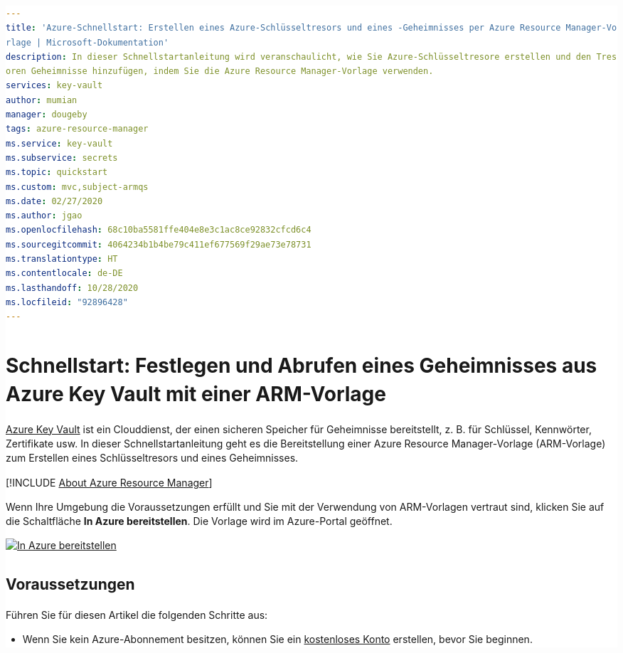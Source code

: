 ```yaml
---
title: 'Azure-Schnellstart: Erstellen eines Azure-Schlüsseltresors und eines -Geheimnisses per Azure Resource Manager-Vorlage | Microsoft-Dokumentation'
description: In dieser Schnellstartanleitung wird veranschaulicht, wie Sie Azure-Schlüsseltresore erstellen und den Tresoren Geheimnisse hinzufügen, indem Sie die Azure Resource Manager-Vorlage verwenden.
services: key-vault
author: mumian
manager: dougeby
tags: azure-resource-manager
ms.service: key-vault
ms.subservice: secrets
ms.topic: quickstart
ms.custom: mvc,subject-armqs
ms.date: 02/27/2020
ms.author: jgao
ms.openlocfilehash: 68c10ba5581ffe404e8e3c1ac8ce92832cfcd6c4
ms.sourcegitcommit: 4064234b1b4be79c411ef677569f29ae73e78731
ms.translationtype: HT
ms.contentlocale: de-DE
ms.lasthandoff: 10/28/2020
ms.locfileid: "92896428"
---
```

# <a name="quickstart-set-and-retrieve-a-secret-from-azure-key-vault-using-an-arm-template"></a>Schnellstart: Festlegen und Abrufen eines Geheimnisses aus Azure Key Vault mit einer ARM-Vorlage

[Azure Key Vault](../general/overview.md) ist ein Clouddienst, der einen sicheren Speicher für Geheimnisse bereitstellt, z. B. für Schlüssel, Kennwörter, Zertifikate usw. In dieser Schnellstartanleitung geht es die Bereitstellung einer Azure Resource Manager-Vorlage (ARM-Vorlage) zum Erstellen eines Schlüsseltresors und eines Geheimnisses.

[!INCLUDE [About Azure Resource Manager](../../../includes/resource-manager-quickstart-introduction.md)]

Wenn Ihre Umgebung die Voraussetzungen erfüllt und Sie mit der Verwendung von ARM-Vorlagen vertraut sind, klicken Sie auf die Schaltfläche **In Azure bereitstellen**. Die Vorlage wird im Azure-Portal geöffnet.

[![In Azure bereitstellen](../../media/template-deployments/deploy-to-azure.svg)](https://portal.azure.com/#create/Microsoft.Template/uri/https%3A%2F%2Fraw.githubusercontent.com%2FAzure%2Fazure-quickstart-templates%2Fmaster%2F101-key-vault-create%2Fazuredeploy.json)

## <a name="prerequisites"></a>Voraussetzungen

Führen Sie für diesen Artikel die folgenden Schritte aus:

* Wenn Sie kein Azure-Abonnement besitzen, können Sie ein [kostenloses Konto](https://azure.microsoft.com/free/?WT.mc_id=A261C142F) erstellen, bevor Sie beginnen.

